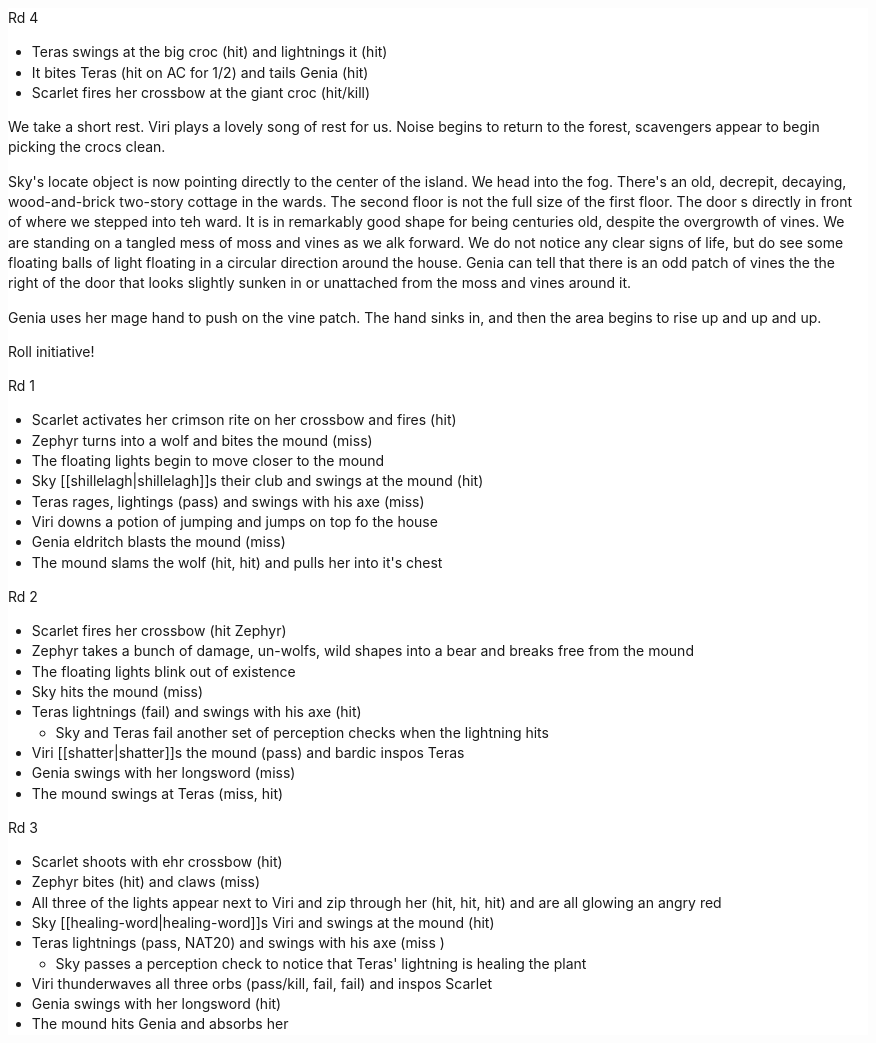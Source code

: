 Rd 4
- Teras swings at the big croc (hit) and lightnings it (hit)
- It bites Teras (hit on AC for 1/2) and tails Genia (hit)
- Scarlet fires her crossbow at the giant croc (hit/kill)

We take a short rest. Viri plays a lovely song of rest for us. Noise begins to return to the forest, scavengers appear to begin picking the crocs clean.

Sky's locate object is now pointing directly to the center of the island. We head into the fog. There's an old, decrepit, decaying, wood-and-brick two-story cottage in the wards. The second floor is not the full size of the first floor. The door s directly in front of where we stepped into teh ward. It is in remarkably good shape for being centuries old, despite the overgrowth of vines. We are standing on a tangled mess of moss and vines as we alk forward. We do not notice any clear signs of life, but do see some floating balls of light floating in a circular direction around the house. Genia can tell that there is an odd patch of vines the the right of the door that looks slightly sunken in or unattached from the moss and vines around it.

Genia uses her mage hand to push on the vine patch. The hand sinks in, and then the area begins to rise up and up and up. 

Roll initiative!

Rd 1
- Scarlet activates her crimson rite on her crossbow and fires (hit)
- Zephyr turns into a wolf and bites the mound (miss)
- The floating lights begin to move closer to the mound
- Sky [[shillelagh\|shillelagh]]s their club and swings at the mound (hit)
- Teras rages, lightings (pass) and swings with his axe (miss)
- Viri downs a potion of jumping and jumps on top fo the house 
- Genia eldritch blasts the mound (miss)
- The mound slams the wolf (hit, hit) and pulls her into it's chest

Rd 2
- Scarlet fires her crossbow (hit Zephyr)
- Zephyr takes a bunch of damage, un-wolfs, wild shapes into a bear and breaks free from the mound
- The floating lights blink out of existence
- Sky hits the mound (miss)
- Teras lightnings (fail) and swings with his axe (hit)
	- Sky and Teras fail another set of perception checks when the lightning hits
- Viri [[shatter\|shatter]]s the mound (pass) and bardic inspos Teras 
- Genia swings with her longsword (miss)
- The mound swings at Teras (miss, hit)

Rd 3
- Scarlet shoots with ehr crossbow (hit)
- Zephyr bites (hit) and claws (miss)
- All three of the lights appear next to Viri and zip through her (hit, hit, hit) and are all glowing an angry red
- Sky [[healing-word\|healing-word]]s Viri and swings at the mound (hit)
- Teras lightnings (pass, NAT20) and swings with his axe (miss )
	- Sky passes a perception check to notice that Teras' lightning is healing the plant
- Viri thunderwaves all three orbs (pass/kill, fail, fail) and inspos Scarlet 
- Genia swings with her longsword (hit)
- The mound hits Genia and absorbs her 
